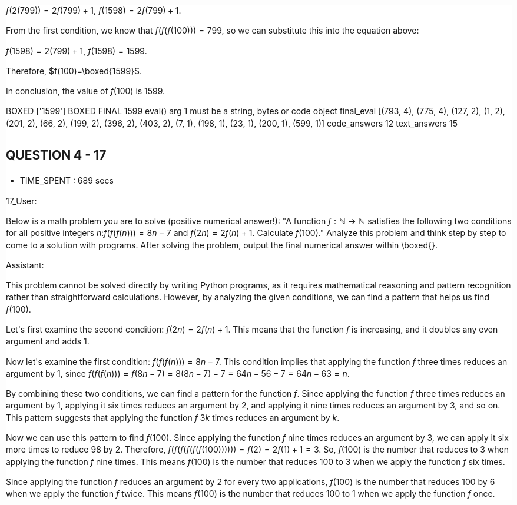 $f(2(799))=2f(799)+1$,
$f(1598)=2f(799)+1$.

From the first condition, we know that $f(f(f(100)))=799$, so we can substitute this into the equation above:

$f(1598)=2(799)+1$,
$f(1598)=1599$.

Therefore, $f(100)=\boxed{1599}$.

In conclusion, the value of $f(100)$ is $1599$.

BOXED ['1599']
BOXED FINAL 1599
eval() arg 1 must be a string, bytes or code object final_eval
[(793, 4), (775, 4), (127, 2), (1, 2), (201, 2), (66, 2), (199, 2), (396, 2), (403, 2), (7, 1), (198, 1), (23, 1), (200, 1), (599, 1)]
code_answers 12 text_answers 15



## QUESTION 4 - 17 
- TIME_SPENT : 689 secs

17_User:

Below is a math problem you are to solve (positive numerical answer!):
"A function $f: \mathbb N \to \mathbb N$ satisfies the following two conditions for all positive integers $n$:$f(f(f(n)))=8n-7$ and $f(2n)=2f(n)+1$. Calculate $f(100)$."
Analyze this problem and think step by step to come to a solution with programs. After solving the problem, output the final numerical answer within \boxed{}.

Assistant:

 This problem cannot be solved directly by writing Python programs, as it requires mathematical reasoning and pattern recognition rather than straightforward calculations. However, by analyzing the given conditions, we can find a pattern that helps us find $f(100)$.

Let's first examine the second condition: $f(2n)=2f(n)+1$. This means that the function $f$ is increasing, and it doubles any even argument and adds 1. 

Now let's examine the first condition: $f(f(f(n)))=8n-7$. This condition implies that applying the function $f$ three times reduces an argument by 1, since $f(f(f(n)))=f(8n-7)=8(8n-7)-7=64n-56-7=64n-63=n$.

By combining these two conditions, we can find a pattern for the function $f$. Since applying the function $f$ three times reduces an argument by 1, applying it six times reduces an argument by 2, and applying it nine times reduces an argument by 3, and so on. This pattern suggests that applying the function $f$ $3k$ times reduces an argument by $k$.

Now we can use this pattern to find $f(100)$. Since applying the function $f$ nine times reduces an argument by 3, we can apply it six more times to reduce 98 by 2. Therefore, $f(f(f(f(f(f(100))))))=f(2)=2f(1)+1=3$. So, $f(100)$ is the number that reduces to 3 when applying the function $f$ nine times. This means $f(100)$ is the number that reduces 100 to 3 when we apply the function $f$ six times. 

Since applying the function $f$ reduces an argument by 2 for every two applications, $f(100)$ is the number that reduces 100 by 6 when we apply the function $f$ twice. This means $f(100)$ is the number that reduces 100 to 1 when we apply the function $f$ once. 
